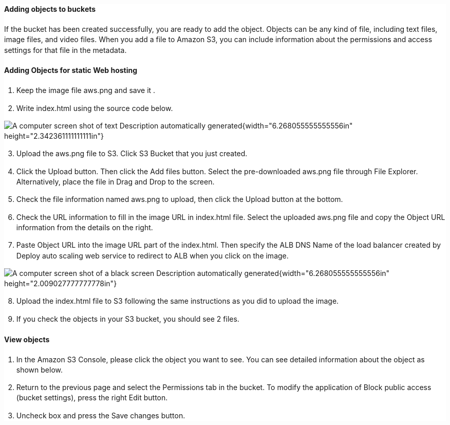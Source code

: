 #### 

#### Adding objects to buckets

If the bucket has been created successfully, you are ready to add the
object. Objects can be any kind of file, including text files, image
files, and video files. When you add a file to Amazon S3, you can
include information about the permissions and access settings for that
file in the metadata.

#### Adding Objects for static Web hosting

1.  Keep the image file aws.png and save it .

2.  Write index.html using the source code below.

![A computer screen shot of text Description automatically
generated](media/image66.png){width="6.268055555555556in"
height="2.342361111111111in"}

3.  Upload the aws.png file to S3. Click S3 Bucket that you just
    created.

4.  Click the Upload button. Then click the Add files button. Select the
    pre-downloaded aws.png file through File Explorer. Alternatively,
    place the file in Drag and Drop to the screen.

5.  Check the file information named aws.png to upload, then click the
    Upload button at the bottom.

6.  Check the URL information to fill in the image URL in index.html
    file. Select the uploaded aws.png file and copy the Object URL
    information from the details on the right.

7.  Paste Object URL into the image URL part of the index.html. Then
    specify the ALB DNS Name of the load balancer created by Deploy auto
    scaling web service to redirect to ALB when you click on the image.

![A computer screen shot of a black screen Description automatically
generated](media/image67.png){width="6.268055555555556in"
height="2.009027777777778in"}

8.  Upload the index.html file to S3 following the same instructions as
    you did to upload the image.

9.  If you check the objects in your S3 bucket, you should see 2 files.

#### View objects

1.  In the Amazon S3 Console, please click the object you want to see.
    You can see detailed information about the object as shown below.

2.  Return to the previous page and select the Permissions tab in the
    bucket. To modify the application of Block public access (bucket
    settings), press the right Edit button.

3.  Uncheck box and press the Save changes button.
